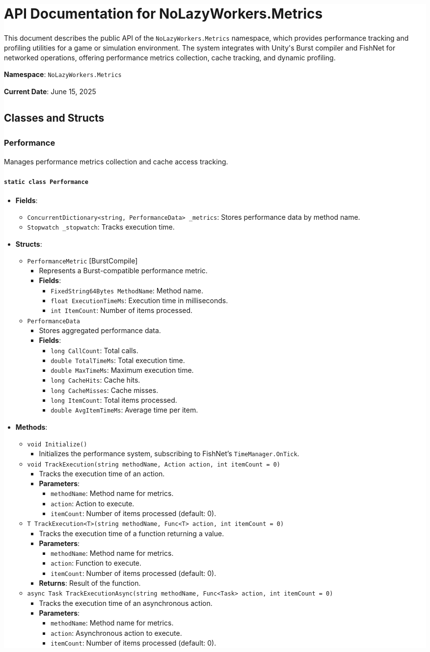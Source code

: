 # API Documentation for NoLazyWorkers.Metrics

This document describes the public API of the `NoLazyWorkers.Metrics` namespace, which provides performance tracking and profiling utilities for a game or simulation environment. The system integrates with Unity's Burst compiler and FishNet for networked operations, offering performance metrics collection, cache tracking, and dynamic profiling.

**Namespace**: `NoLazyWorkers.Metrics`

**Current Date**: June 15, 2025

## Classes and Structs

### Performance

Manages performance metrics collection and cache access tracking.

#### `static class Performance`

- **Fields**:
  - `ConcurrentDictionary<string, PerformanceData> _metrics`: Stores performance data by method name.
  - `Stopwatch _stopwatch`: Tracks execution time.

- **Structs**:
  - `PerformanceMetric` [BurstCompile]
    - Represents a Burst-compatible performance metric.
    - **Fields**:
      - `FixedString64Bytes MethodName`: Method name.
      - `float ExecutionTimeMs`: Execution time in milliseconds.
      - `int ItemCount`: Number of items processed.
  - `PerformanceData`
    - Stores aggregated performance data.
    - **Fields**:
      - `long CallCount`: Total calls.
      - `double TotalTimeMs`: Total execution time.
      - `double MaxTimeMs`: Maximum execution time.
      - `long CacheHits`: Cache hits.
      - `long CacheMisses`: Cache misses.
      - `long ItemCount`: Total items processed.
      - `double AvgItemTimeMs`: Average time per item.

- **Methods**:
  - `void Initialize()`
    - Initializes the performance system, subscribing to FishNet’s `TimeManager.OnTick`.
  - `void TrackExecution(string methodName, Action action, int itemCount = 0)`
    - Tracks the execution time of an action.
    - **Parameters**:
      - `methodName`: Method name for metrics.
      - `action`: Action to execute.
      - `itemCount`: Number of items processed (default: 0).
  - `T TrackExecution<T>(string methodName, Func<T> action, int itemCount = 0)`
    - Tracks the execution time of a function returning a value.
    - **Parameters**:
      - `methodName`: Method name for metrics.
      - `action`: Function to execute.
      - `itemCount`: Number of items processed (default: 0).
    - **Returns**: Result of the function.
  - `async Task TrackExecutionAsync(string methodName, Func<Task> action, int itemCount = 0)`
    - Tracks the execution time of an asynchronous action.
    - **Parameters**:
      - `methodName`: Method name for metrics.
      - `action`: Asynchronous action to execute.
      - `itemCount`: Number of items processed (default: 0).